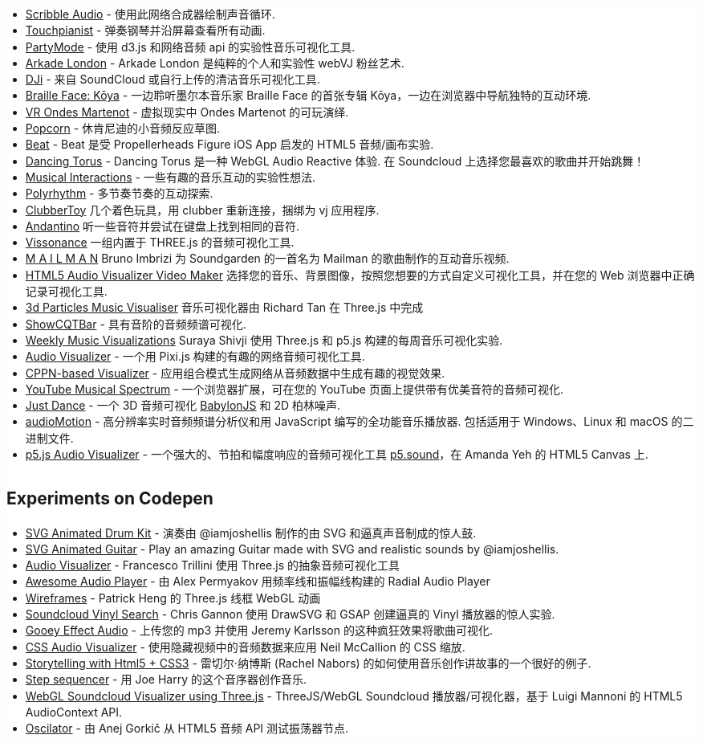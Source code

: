 - [Scribble Audio](http://scribble.audio/) - 使用此网络合成器绘制声音循环.
- [Touchpianist](http://touchpianist.com/) - 弹奏钢琴并沿屏幕查看所有动画.
- [PartyMode](https://preziotte.com/partymode/) - 使用 d3.js 和网络音频 api 的实验性音乐可视化工具.
- [Arkade London](http://arkade.london/) - Arkade London 是纯粹的个人和实验性 webVJ 粉丝艺术.
- [DJi](http://jieverson.com/DJi/) - 来自 SoundCloud 或自行上传的清洁音乐可视化工具.
- [Braille Face: Kōya](https://koya.brailleface.co/) - 一边聆听墨尔本音乐家 Braille Face 的首张专辑 Kōya，一边在浏览器中导航独特的互动环境.
- [VR Ondes Martenot](https://github.com/elifer5000/vr-ondes-martenot) - 虚拟现实中 Ondes Martenot 的可玩演绎.
- [Popcorn](http://hughsk.io/popcorn/) - 休肯尼迪的小音频反应草图.
- [Beat](http://experiments.kevinboudot.me/canvas-beat/) - Beat 是受 Propellerheads Figure iOS App 启发的 HTML5 音频/画布实验.
- [Dancing Torus](http://dancing-torus.s3-website-us-east-1.amazonaws.com/)  - Dancing Torus 是一种 WebGL Audio Reactive 体验. 在 Soundcloud 上选择您最喜欢的歌曲并开始跳舞！
- [Musical Interactions](https://tympanus.net/Development/MusicalInteractions/) - 一些有趣的音乐互动的实验性想法.
- [Polyrhythm](http://www.petervandernoord.nl/polyrhythm/) - 多节奏节奏的互动探索.
- [ClubberToy](https://wizgrav.github.io/clubber/) 几个着色玩具，用 clubber 重新连接，捆绑为 vj 应用程序.
- [Andantino](https://alpcanaydin.github.io/andantino/) 听一些音符并尝试在键盘上找到相同的音符.
- [Vissonance](https://tariqksoliman.github.io/Vissonance/) 一组内置于 THREE.js 的音频可视化工具.
- [M A I L M A N](http://mailman.acervo.io/) Bruno Imbrizi 为 Soundgarden 的一首名为 Mailman 的歌曲制作的互动音乐视频.
- [HTML5 Audio Visualizer Video Maker](https://isaiah658.github.io/) 选择您的音乐、背景图像，按照您想要的方式自定义可视化工具，并在您的 Web 浏览器中正确记录可视化工具.
- [3d Particles Music Visualiser](https://chardos.github.io/music_viz/) 音乐可视化器由 R​​ichard Tan 在 Three.js 中完成
- [ShowCQTBar](https://mfcc64.github.io/html5-showcqtbar/) - 具有音阶的音频频谱可视化.
- [Weekly Music Visualizations](https://github.com/surayashivji/WeeklyGraphics) Suraya Shivji 使用 Three.js 和 p5.js 构建的每周音乐可视化实验.
- [Audio Visualizer](https://github.com/Teoxoy/audio-visualizer) - 一个用 Pixi.js 构建的有趣的网络音频可视化工具.
- [CPPN-based Visualizer](https://tkv.io/posts/visualizing-audio-with-cppns) - 应用组合模式生成网络从音频数据中生成有趣的视觉效果.
- [YouTube Musical Spectrum](https://github.com/mfcc64/youtube-musical-spectrum) - 一个浏览器扩展，可在您的 YouTube 页面上提供带有优美音符的音频可视化.
- [Just Dance](http://hiteshsahu.com/AudioAnalysis) - 一个 3D 音频可视化 [BabylonJS](http://babylonjs.com/) 和 2D 柏林噪声.
- [audioMotion](https://audiomotion.me)  - 高分辨率实时音频频谱分析仪和用 JavaScript 编写的全功能音乐播放器. 包括适用于 Windows、Linux 和 macOS 的二进制文件.
- [p5.js Audio Visualizer](https://amandayehh.github.io/audio-visualizer/) - 一个强大的、节拍和幅度响应的音频可视化工具 [p5.sound](https://github.com/processing/p5.js-sound)，在 Amanda Yeh 的 HTML5 Canvas 上.


## Experiments on Codepen

- [SVG Animated Drum Kit](http://codepen.io/iamjoshellis/full/KVdQqm/) - 演奏由 @iamjoshellis 制作的由 SVG 和逼真声音制成的惊人鼓.
- [SVG Animated Guitar](http://codepen.io/iamjoshellis/full/qbBKZB/) - Play an amazing Guitar made with SVG and realistic sounds by @iamjoshellis.
- [Audio Visualizer](http://codepen.io/Francext/full/yIogq/) - Francesco Trillini 使用 Three.js 的抽象音频可视化工具
- [Awesome Audio Player](http://codepen.io/alexpierre/full/RNELPV/) - 由 Alex Permyakov 用频率线和振幅线构建的 Radial Audio Player
- [Wireframes](http://codepen.io/pat_hg/full/gamQwr/) - Patrick Heng 的 Three.js 线框 WebGL 动画
- [Soundcloud Vinyl Search](http://codepen.io/chrisgannon/full/GpwqgG/) - Chris Gannon 使用 DrawSVG 和 GSAP 创建逼真的 Vinyl 播放器的惊人实验.
- [Gooey Effect Audio](http://codepen.io/enjikaka/full/QbJmRJ/) - 上传您的 mp3 并使用 Jeremy Karlsson 的这种疯狂效果将歌曲可视化.
- [CSS Audio Visualizer](http://codepen.io/njmcode/full/WbWyWz/) - 使用隐藏视频中的音频数据来应用 Neil McCallion 的 CSS 缩放.
- [Storytelling with Html5 + CSS3](http://codepen.io/rachelnabors/full/rCost/) - 雷切尔·纳博斯 (Rachel Nabors) 的如何使用音乐创作讲故事的一个很好的例子.
- [Step sequencer](http://codepen.io/woodwork/full/rxrLqa/) - 用 Joe Harry 的这个音序器创作音乐.
- [WebGL Soundcloud Visualizer using Three.js](http://codepen.io/luigimannoni/full/xbLgqB) - ThreeJS/WebGL Soundcloud 播放器/可视化器，基于 Luigi Mannoni 的 HTML5 AudioContext API.
- [Oscilator](http://codepen.io/easwee/pen/sFpmo) - 由 Anej Gorkič 从 HTML5 音频 API 测试振荡器节点.